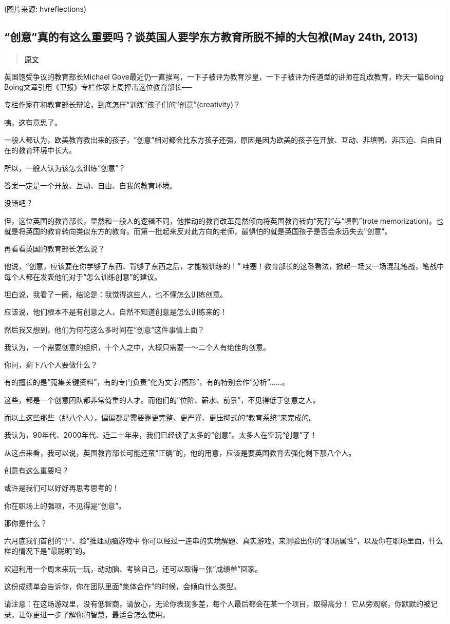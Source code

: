 (图片来源: hvreflections)

## “创意”真的有这么重要吗？谈英国人要学东方教育所脱不掉的大包袱(May 24th,  2013)

> [原文](http://mr6.cc/?p=9121)


英国饱受争议的教育部长Michael Gove最近仍一直挨骂，一下子被评为教育沙皇，一下子被评为传道型的讲师在乱改教育，昨天一篇Boing Boing文章引用《卫报》专栏作家上周抨击这位教育部长──

专栏作家在和教育部长辩论，到底怎样“训练”孩子们的“创意”(creativity)？

咦，这有意思了。

一般人都认为，欧美教育教出来的孩子，“创意”相对都会比东方孩子还强，原因是因为欧美的孩子在开放、互动、非填鸭、非压迫、自由自在的教育环境中长大。

所以，一般人认为该怎么训练“创意”？

答案一定是一个开放、互动、自由、自我的教育环境。

没错吧？

但，这位英国的教育部长，显然和一般人的逻辑不同，他推动的教育改革竟然倾向将英国教育转向“死背”与“填鸭”(rote memorization)。也就是将英国的教育转向类似东方的教育。而第一批起来反对此方向的老师，最惧怕的就是英国孩子是否会永远失去“创意”。

再看看英国的教育部长怎么说？

他说，“创意，应该要在你学够了东西、背够了东西之后，才能被训练的！” 哇塞！教育部长的这番看法，掀起一场又一场混乱笔战，笔战中每个人都在发表他们对于“怎么训练创意”的建议。

坦白说，我看了一圈，结论是：我觉得这些人，也不懂怎么训练创意。

应该说，他们根本不是有创意之人，自然不知道创意是怎么训练来的！

然后我又想到，他们为何花这么多时间在“创意”这件事情上面？

我认为，一个需要创意的组织，十个人之中，大概只需要一～二个人有绝佳的创意。

你问，剩下八个人要做什么？

有的擅长的是“蒐集关键资料”，有的专门负责“化为文字/图形”，有的特别会作“分析”……。

这些，都是一个创意团队都非常倚重的人才。而他们的“位阶、薪水、前景”，不见得低于创意之人。

而以上这些那些（那八个人），偏偏都是需要靠更完整、更严谨、更压抑式的“教育系统”来完成的。

我认为，90年代、2000年代、近二十年来，我们已经谈了太多的“创意”。太多人在空玩“创意”了！

从这点来看，我可以说，英国教育部长可能还蛮“正确”的，他的用意，应该是要英国教育去强化剩下那八个人。

创意有这么重要吗？

或许是我们可以好好再思考思考的！

你在职场上的强项，不见得是“创意”。

那你是什么？

六月底我们首创的“尸、验”推理动脑游戏中 你可以经过一连串的实境解题、真实游戏，来测验出你的“职场属性”，以及你在职场里面，什么样的情况下是“最聪明”的。

欢迎利用一个周末来玩一玩，动动脑、考验自己，还可以取得一张“成绩单”回家。

这份成绩单会告诉你，你在团队里面“集体合作”的时候，会倾向什么类型。

请注意：在这场游戏里，没有低智商，请放心，无论你表现多差，每个人最后都会在某一个项目，取得高分！ 它从旁观察，你默默的被记录，让你更进一步了解你的智慧，最适合怎么使用。
